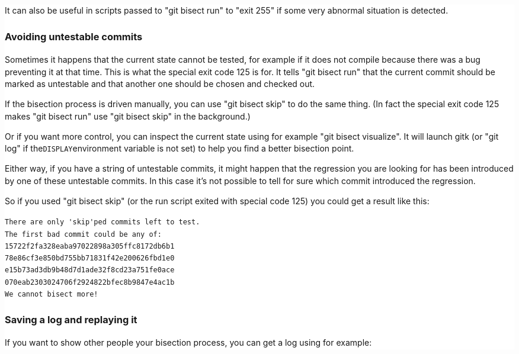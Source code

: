 


It can also be useful in scripts passed to &quot;git bisect run&quot; to &quot;exit 255&quot; if some very abnormal situation is detected.




### Avoiding untestable commits<a name="_avoiding_untestable_commits"></a>


Sometimes it happens that the current state cannot be tested, for example if it does not compile because there was a bug preventing it at that time. This is what the special exit code 125 is for. It tells &quot;git bisect run&quot; that the current commit should be marked as untestable and that another one should be chosen and checked out.




If the bisection process is driven manually, you can use &quot;git bisect skip&quot; to do the same thing. (In fact the special exit code 125 makes &quot;git bisect run&quot; use &quot;git bisect skip&quot; in the background.)




Or if you want more control, you can inspect the current state using for example &quot;git bisect visualize&quot;. It will launch gitk (or &quot;git log&quot; if the`DISPLAY`environment variable is not set) to help you find a better bisection point.




Either way, if you have a string of untestable commits, it might happen that the regression you are looking for has been introduced by one of these untestable commits. In this case it’s not possible to tell for sure which commit introduced the regression.




So if you used &quot;git bisect skip&quot; (or the run script exited with special code 125) you could get a result like this:



```
There are only 'skip'ped commits left to test.
The first bad commit could be any of:
15722f2fa328eaba97022898a305ffc8172db6b1
78e86cf3e850bd755bb71831f42e200626fbd1e0
e15b73ad3db9b48d7d1ade32f8cd23a751fe0ace
070eab2303024706f2924822bfec8b9847e4ac1b
We cannot bisect more!
```




### Saving a log and replaying it<a name="_saving_a_log_and_replaying_it"></a>


If you want to show other people your bisection process, you can get a log using for example:
